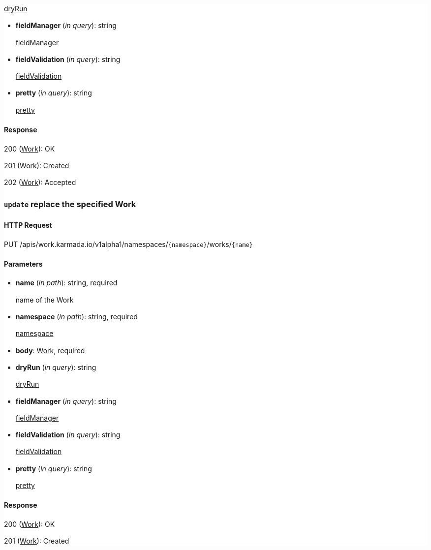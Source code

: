   [dryRun](../common-parameter/common-parameters#dryrun)

- **fieldManager** (*in query*): string

  [fieldManager](../common-parameter/common-parameters#fieldmanager)

- **fieldValidation** (*in query*): string

  [fieldValidation](../common-parameter/common-parameters#fieldvalidation)

- **pretty** (*in query*): string

  [pretty](../common-parameter/common-parameters#pretty)

#### Response

200 ([Work](../work-resources/work-v1alpha1#work)): OK

201 ([Work](../work-resources/work-v1alpha1#work)): Created

202 ([Work](../work-resources/work-v1alpha1#work)): Accepted

### `update` replace the specified Work

#### HTTP Request

PUT /apis/work.karmada.io/v1alpha1/namespaces/`{namespace}`/works/`{name}`

#### Parameters

- **name** (*in path*): string, required

  name of the Work

- **namespace** (*in path*): string, required

  [namespace](../common-parameter/common-parameters#namespace)

- **body**: [Work](../work-resources/work-v1alpha1#work), required

  

- **dryRun** (*in query*): string

  [dryRun](../common-parameter/common-parameters#dryrun)

- **fieldManager** (*in query*): string

  [fieldManager](../common-parameter/common-parameters#fieldmanager)

- **fieldValidation** (*in query*): string

  [fieldValidation](../common-parameter/common-parameters#fieldvalidation)

- **pretty** (*in query*): string

  [pretty](../common-parameter/common-parameters#pretty)

#### Response

200 ([Work](../work-resources/work-v1alpha1#work)): OK

201 ([Work](../work-resources/work-v1alpha1#work)): Created
